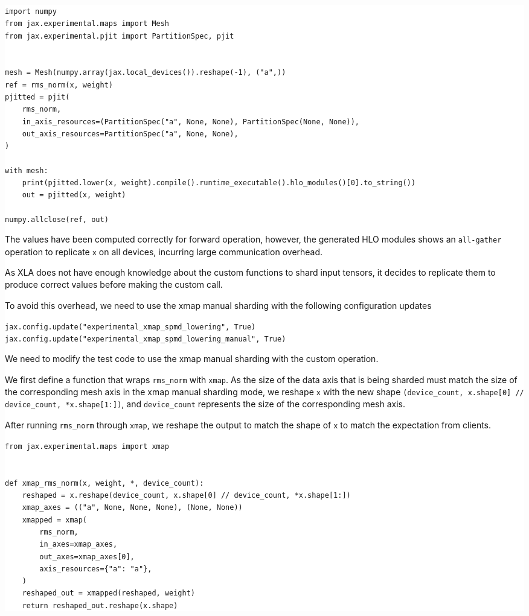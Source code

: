 ```{code-cell} ipython3
import numpy
from jax.experimental.maps import Mesh
from jax.experimental.pjit import PartitionSpec, pjit


mesh = Mesh(numpy.array(jax.local_devices()).reshape(-1), ("a",))
ref = rms_norm(x, weight)
pjitted = pjit(
    rms_norm,
    in_axis_resources=(PartitionSpec("a", None, None), PartitionSpec(None, None)),
    out_axis_resources=PartitionSpec("a", None, None),
)

with mesh:
    print(pjitted.lower(x, weight).compile().runtime_executable().hlo_modules()[0].to_string())
    out = pjitted(x, weight)

numpy.allclose(ref, out)
```

The values have been computed correctly for forward operation, however, the generated HLO modules shows an `all-gather` operation to replicate `x` on all devices, incurring large communication overhead.

As XLA does not have enough knowledge about the custom functions to shard input tensors, it decides to replicate them to produce correct values before making the custom call.

To avoid this overhead, we need to use the xmap manual sharding with the following configuration updates

```{code-cell} ipython3
jax.config.update("experimental_xmap_spmd_lowering", True)
jax.config.update("experimental_xmap_spmd_lowering_manual", True)
```

We need to modify the test code to use the xmap manual sharding with the custom operation.

We first define a function that wraps `rms_norm` with `xmap`.  As the size of the data axis that is being sharded must match the size of the corresponding mesh axis in the xmap manual sharding mode, we reshape `x` with the new shape `(device_count, x.shape[0] // device_count, *x.shape[1:])`, and `device_count` represents the size of the corresponding mesh axis.

After running `rms_norm` through `xmap`, we reshape the output to match the shape of `x` to match the expectation from clients.

```{code-cell} ipython3
from jax.experimental.maps import xmap


def xmap_rms_norm(x, weight, *, device_count):
    reshaped = x.reshape(device_count, x.shape[0] // device_count, *x.shape[1:])
    xmap_axes = (("a", None, None, None), (None, None))
    xmapped = xmap(
        rms_norm,
        in_axes=xmap_axes,
        out_axes=xmap_axes[0],
        axis_resources={"a": "a"},
    )
    reshaped_out = xmapped(reshaped, weight)
    return reshaped_out.reshape(x.shape)
```
